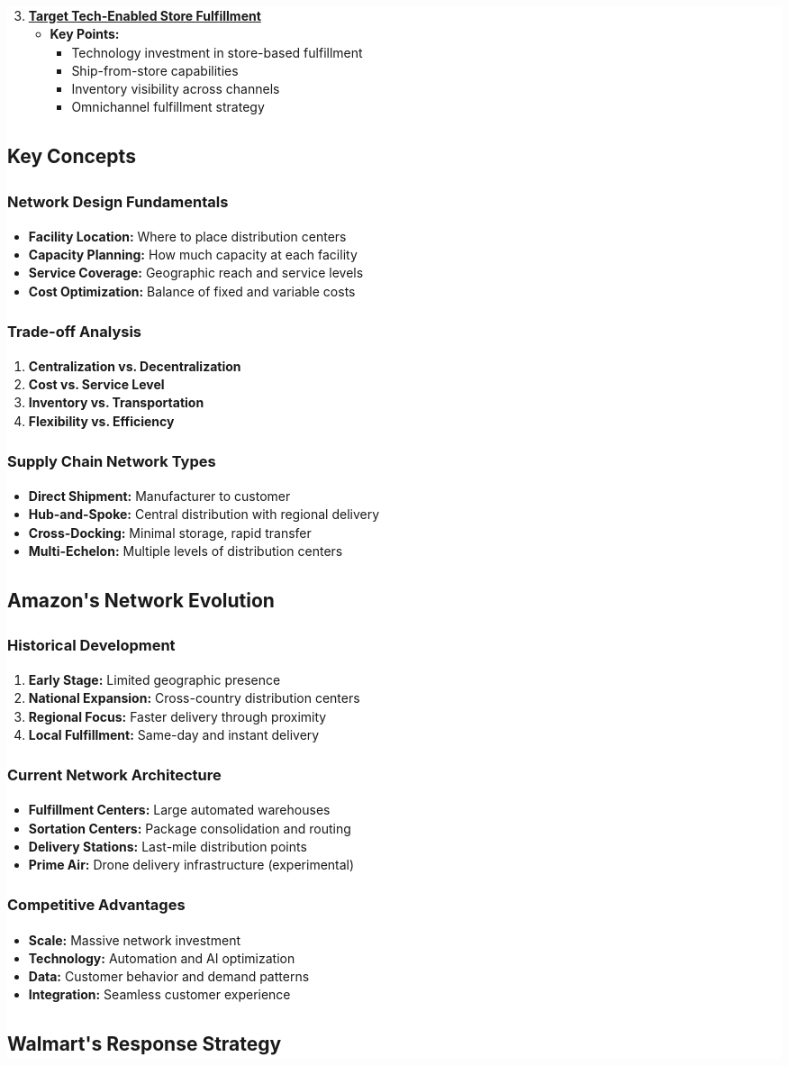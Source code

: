 3. **[Target Tech-Enabled Store Fulfillment](https://www.supplychaindive.com/news/Target-tech-store-based-fulfillment-scale/573452/)**
   - **Key Points:**
     - Technology investment in store-based fulfillment
     - Ship-from-store capabilities
     - Inventory visibility across channels
     - Omnichannel fulfillment strategy

## Key Concepts

### Network Design Fundamentals
- **Facility Location:** Where to place distribution centers
- **Capacity Planning:** How much capacity at each facility
- **Service Coverage:** Geographic reach and service levels
- **Cost Optimization:** Balance of fixed and variable costs

### Trade-off Analysis
1. **Centralization vs. Decentralization**
2. **Cost vs. Service Level**
3. **Inventory vs. Transportation**
4. **Flexibility vs. Efficiency**

### Supply Chain Network Types
- **Direct Shipment:** Manufacturer to customer
- **Hub-and-Spoke:** Central distribution with regional delivery
- **Cross-Docking:** Minimal storage, rapid transfer
- **Multi-Echelon:** Multiple levels of distribution centers

## Amazon's Network Evolution

### Historical Development
1. **Early Stage:** Limited geographic presence
2. **National Expansion:** Cross-country distribution centers
3. **Regional Focus:** Faster delivery through proximity
4. **Local Fulfillment:** Same-day and instant delivery

### Current Network Architecture
- **Fulfillment Centers:** Large automated warehouses
- **Sortation Centers:** Package consolidation and routing
- **Delivery Stations:** Last-mile distribution points
- **Prime Air:** Drone delivery infrastructure (experimental)

### Competitive Advantages
- **Scale:** Massive network investment
- **Technology:** Automation and AI optimization
- **Data:** Customer behavior and demand patterns
- **Integration:** Seamless customer experience

## Walmart's Response Strategy
